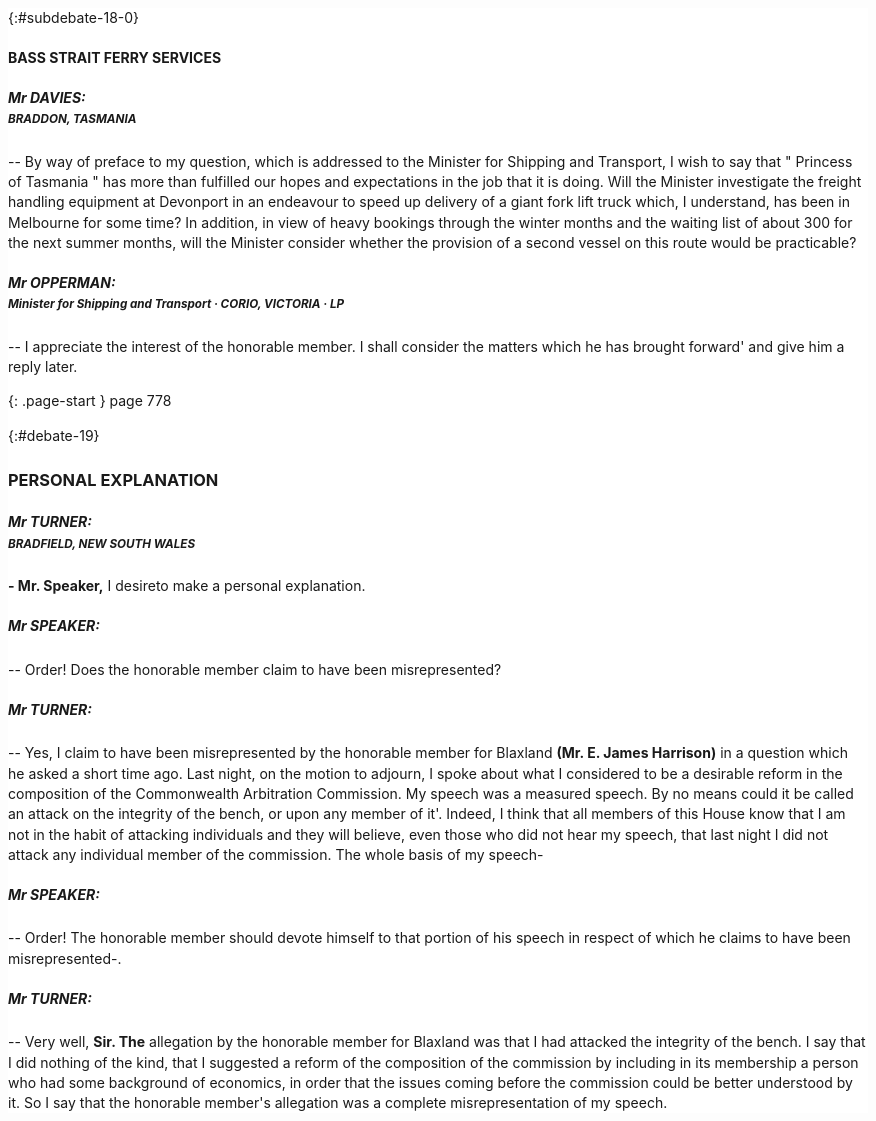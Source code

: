 {:#subdebate-18-0}
#### BASS STRAIT FERRY SERVICES

##### Mr DAVIES:<br><small class="text-muted">BRADDON, TASMANIA</small>

-- By way of preface to my question, which is addressed to the Minister for Shipping and Transport, I wish to say that " Princess of Tasmania " has more than fulfilled our hopes and expectations in the job that it is doing. Will the Minister investigate the freight handling equipment at Devonport in an endeavour to speed up delivery of a giant fork lift truck which, I understand, has been in Melbourne for some time? In addition, in view of heavy bookings through the winter months and the waiting list of about 300 for the next summer months, will the Minister consider whether the provision of a second vessel on this route would be practicable? 

##### Mr OPPERMAN:<br><small class="text-muted">Minister for Shipping and Transport &middot; CORIO, VICTORIA &middot; LP</small>

--  I appreciate the interest of the honorable member. I shall consider the matters which he has brought forward' and give him a reply later. 

{: .page-start }
page 778

{:#debate-19}
### PERSONAL EXPLANATION

##### Mr TURNER:<br><small class="text-muted">BRADFIELD, NEW SOUTH WALES</small>


 **- Mr. Speaker,** I desireto make a personal explanation. 

##### Mr SPEAKER:

-- Order! Does the honorable member claim to have been misrepresented? 

##### Mr TURNER:

--  Yes, I claim to have been misrepresented by the honorable member for Blaxland  **(Mr. E. James Harrison)**  in a question which he asked a short time ago. Last night, on the motion to adjourn, I spoke about what I considered to be a desirable reform in the composition of the Commonwealth Arbitration Commission. My speech was a measured speech. By no means could it be called an attack on the integrity of the bench, or upon any member of it'. Indeed, I think that all members of this House know that I am not in the habit of attacking individuals and they will believe, even those who did not hear my speech, that last night I did not attack any individual member of the commission. The whole basis of my speech- 

##### Mr SPEAKER:

--  Order! The honorable member should devote himself to that portion of his speech in respect of which he claims to have been misrepresented-. 

##### Mr TURNER:

--  Very well,  **Sir. The**  allegation by the honorable member for Blaxland was that I had attacked  the integrity  of the bench. I say that I did nothing of the kind, that I suggested a reform of the composition of the commission by including in its membership a person who had some background  of  economics, in order that the issues coming before the commission could be better understood by it. So I say that the honorable member's allegation was a complete misrepresentation of my speech. 
